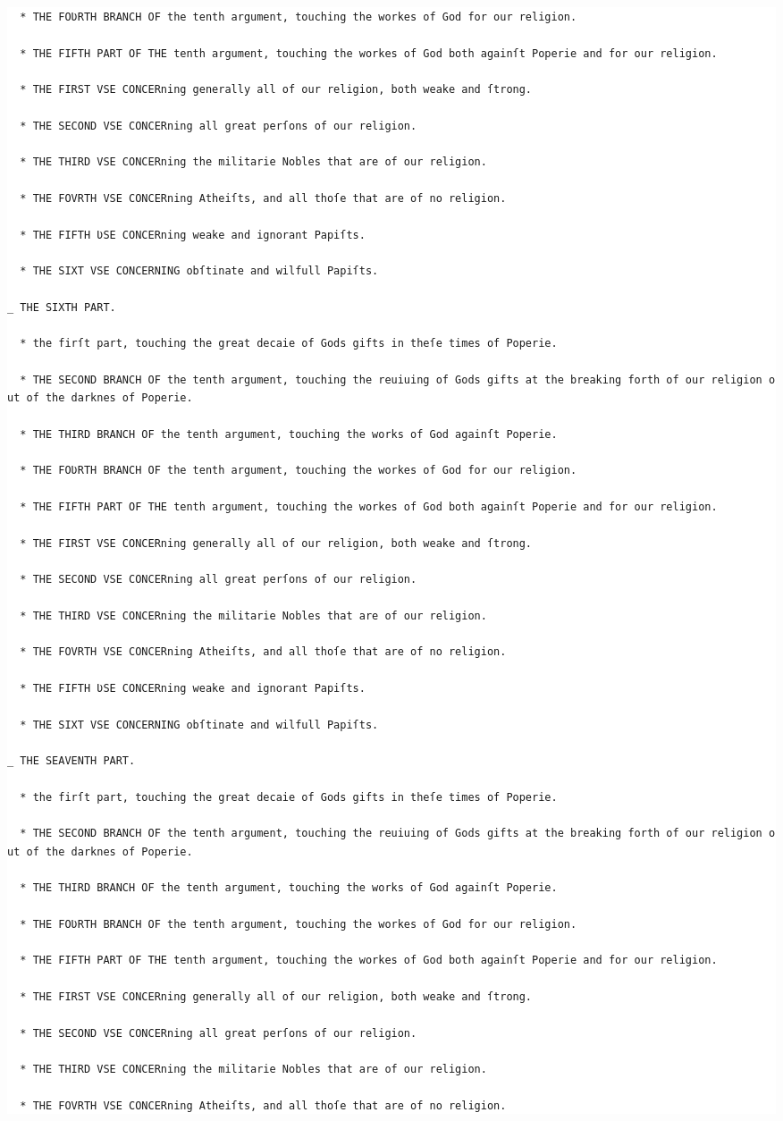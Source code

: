       * THE FOƲRTH BRANCH OF the tenth argument, touching the workes of God for our religion.

      * THE FIFTH PART OF THE tenth argument, touching the workes of God both againſt Poperie and for our religion.

      * THE FIRST VSE CONCERning generally all of our religion, both weake and ſtrong.

      * THE SECOND VSE CONCERning all great perſons of our religion.

      * THE THIRD VSE CONCERning the militarie Nobles that are of our religion.

      * THE FOVRTH VSE CONCERning Atheiſts, and all thoſe that are of no religion.

      * THE FIFTH ƲSE CONCERning weake and ignorant Papiſts.

      * THE SIXT VSE CONCERNING obſtinate and wilfull Papiſts.

    _ THE SIXTH PART.

      * the firſt part, touching the great decaie of Gods gifts in theſe times of Poperie.

      * THE SECOND BRANCH OF the tenth argument, touching the reuiuing of Gods gifts at the breaking forth of our religion out of the darknes of Poperie.

      * THE THIRD BRANCH OF the tenth argument, touching the works of God againſt Poperie.

      * THE FOƲRTH BRANCH OF the tenth argument, touching the workes of God for our religion.

      * THE FIFTH PART OF THE tenth argument, touching the workes of God both againſt Poperie and for our religion.

      * THE FIRST VSE CONCERning generally all of our religion, both weake and ſtrong.

      * THE SECOND VSE CONCERning all great perſons of our religion.

      * THE THIRD VSE CONCERning the militarie Nobles that are of our religion.

      * THE FOVRTH VSE CONCERning Atheiſts, and all thoſe that are of no religion.

      * THE FIFTH ƲSE CONCERning weake and ignorant Papiſts.

      * THE SIXT VSE CONCERNING obſtinate and wilfull Papiſts.

    _ THE SEAVENTH PART.

      * the firſt part, touching the great decaie of Gods gifts in theſe times of Poperie.

      * THE SECOND BRANCH OF the tenth argument, touching the reuiuing of Gods gifts at the breaking forth of our religion out of the darknes of Poperie.

      * THE THIRD BRANCH OF the tenth argument, touching the works of God againſt Poperie.

      * THE FOƲRTH BRANCH OF the tenth argument, touching the workes of God for our religion.

      * THE FIFTH PART OF THE tenth argument, touching the workes of God both againſt Poperie and for our religion.

      * THE FIRST VSE CONCERning generally all of our religion, both weake and ſtrong.

      * THE SECOND VSE CONCERning all great perſons of our religion.

      * THE THIRD VSE CONCERning the militarie Nobles that are of our religion.

      * THE FOVRTH VSE CONCERning Atheiſts, and all thoſe that are of no religion.
